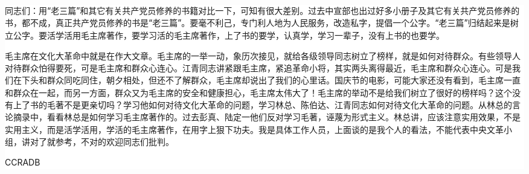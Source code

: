 同志们：用“老三篇”和其它有关共产党员修养的书籍对比一下，可知有很大差别。过去中宣部也出过好多小册子及其它有关共产党员修养的书，都不成，真正共产党员修养的书是“老三篇”。要毫不利己，专门利人地为人民服务，改造私字，提倡一个公字。“老三篇”归结起来是树立公字。要活学活用毛主席著作，要学习活的毛主席著作，上了书的要学，认真学，学习一辈子，没有上书的也要学。

毛主席在文化大革命中就是在作大文章。毛主席的一举一动，象历次接见，就给各级领导同志树立了榜样，就是如何对待群众。有些领导人对待群众怕得要死，可是毛主席和群众心连心。江青同志讲紧跟毛主席，紧追革命小将，其实两头离得最近，毛主席和群众心连心。可是我们在下头和群众同吃同住，朝夕相处，但还不了解群众，毛主席却说出了我们的心里话。国庆节的电影，可能大家还没有看到，毛主席一直和群众在一起，而另一方面，群众又为毛主席的安全和健康担心，毛主席太伟大了！毛主席的举动不是给我们树立了很好的榜样吗？这个没有上了书的毛著不是更亲切吗？学习他如何对待文化大革命的问题，学习林总、陈伯达、江青同志如何对待文化大革命的问题。从林总的言论摘录中，看看林总是如何学习毛主席著作的。过去彭真、陆定一他们反对学习毛著，诬蔑为形式主义。林总讲，应该注意实用效果，不是实用主义，而是活学活用，学活的毛主席著作，在用字上狠下功夫。我是具体工作人员，上面谈的是我个人的看法，不能代表中央文革小组，讲对了就参考，不对的欢迎同志们批判。

CCRADB

